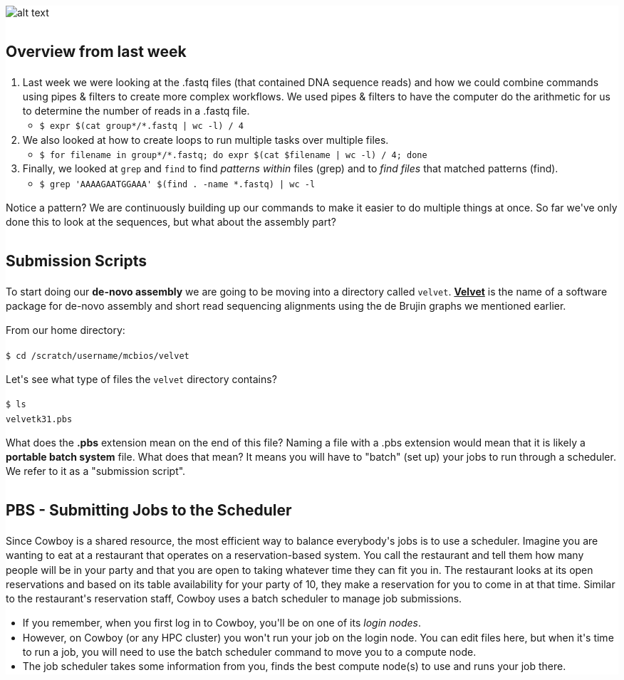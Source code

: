      
![alt text](https://github.com/HPC-classes/class-materials/blob/master/lesson_plans/img/shotgun-sequencing.png)

## Overview from last week

1. Last week we were looking at the .fastq files (that contained DNA sequence reads) and how we could combine commands using pipes & filters to create more complex workflows. We used pipes & filters to have the computer do the arithmetic for us to determine the number of reads in a .fastq file.
   * `$ expr $(cat group*/*.fastq | wc -l) / 4`
2. We also looked at how to create loops to run multiple tasks over multiple files.
   * `$ for filename in group*/*.fastq; do expr $(cat $filename | wc -l) / 4; done`
3. Finally, we looked at `grep` and `find` to find _patterns within_ files (grep) and to _find files_ that matched patterns (find). 
   * `$ grep 'AAAAGAATGGAAA' $(find . -name *.fastq) | wc -l`

Notice a pattern? We are continuously building up our commands to make it easier to do multiple things at once. So far we've only done this to look at the sequences, but what about the assembly part? 

## Submission Scripts

To start doing our **de-novo assembly** we are going to be moving into a directory called `velvet`. [**Velvet**](https://en.wikipedia.org/wiki/Velvet_assembler) is the name of a software package for de-novo assembly and short read sequencing alignments using the de Brujin graphs we mentioned earlier.

From our home directory:
```bash
$ cd /scratch/username/mcbios/velvet
```

Let's see what type of files the `velvet` directory contains?
```bash
$ ls
velvetk31.pbs
```

What does the **.pbs** extension mean on the end of this file? Naming a file with a .pbs extension would mean that it is likely a **portable batch system** file. What does that mean? It means you will have to "batch" (set up) your jobs to run through a scheduler. We refer to it as a "submission script".


## PBS -  Submitting Jobs to the Scheduler

Since Cowboy is a shared resource, the most efficient way to balance everybody's jobs is to use a scheduler. Imagine you are wanting to eat at a restaurant that operates on a reservation-based system. You call the restaurant and tell them how many people will be in your party and that you are open to taking whatever time they can fit you in. The restaurant looks at its open reservations and based on its table availability for your party of 10, they make a reservation for you to come in at that time. Similar to the restaurant's reservation staff, Cowboy uses a batch scheduler to manage job submissions.
* If you remember, when you first log in to Cowboy, you'll be on one of its _login nodes_. 
* However, on Cowboy (or any HPC cluster) you won't run your job on the login node. You can edit files here, but when it's time to run a job, you will need to use the batch scheduler command to move you to a compute node. 
* The job scheduler takes some information from you, finds the best compute node(s) to use and runs your job there.
